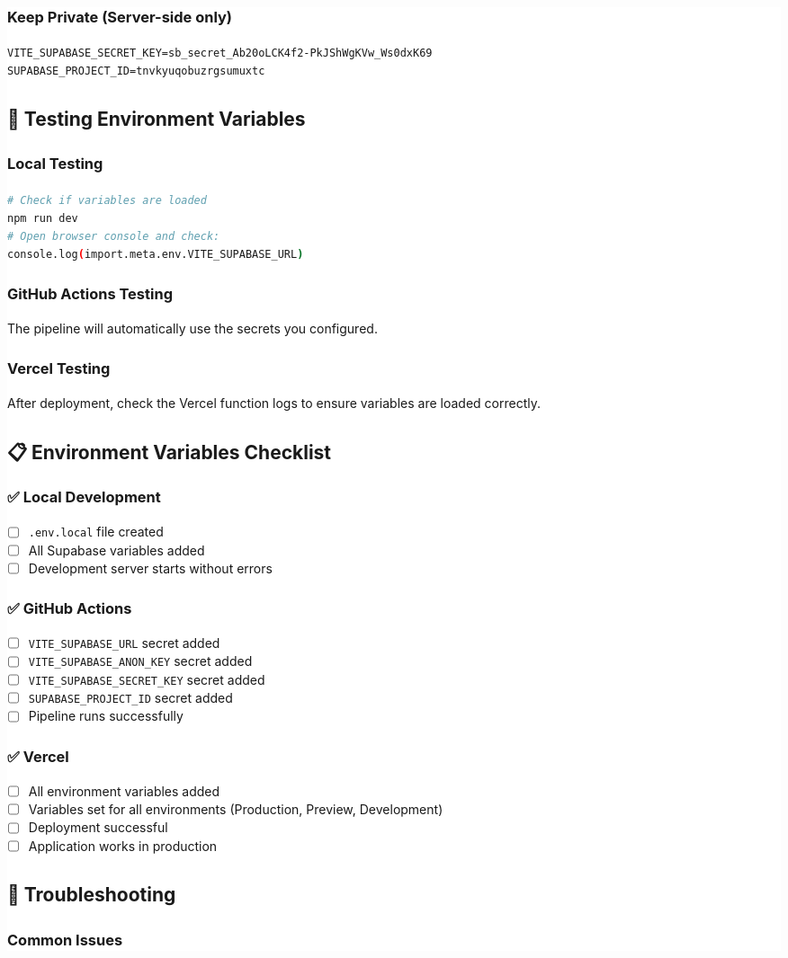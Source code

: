 ### Keep Private (Server-side only)
```
VITE_SUPABASE_SECRET_KEY=sb_secret_Ab20oLCK4f2-PkJShWgKVw_Ws0dxK69
SUPABASE_PROJECT_ID=tnvkyuqobuzrgsumuxtc
```

## 🧪 Testing Environment Variables

### Local Testing

```bash
# Check if variables are loaded
npm run dev
# Open browser console and check:
console.log(import.meta.env.VITE_SUPABASE_URL)
```

### GitHub Actions Testing

The pipeline will automatically use the secrets you configured.

### Vercel Testing

After deployment, check the Vercel function logs to ensure variables are loaded correctly.

## 📋 Environment Variables Checklist

### ✅ Local Development
- [ ] `.env.local` file created
- [ ] All Supabase variables added
- [ ] Development server starts without errors

### ✅ GitHub Actions
- [ ] `VITE_SUPABASE_URL` secret added
- [ ] `VITE_SUPABASE_ANON_KEY` secret added
- [ ] `VITE_SUPABASE_SECRET_KEY` secret added
- [ ] `SUPABASE_PROJECT_ID` secret added
- [ ] Pipeline runs successfully

### ✅ Vercel
- [ ] All environment variables added
- [ ] Variables set for all environments (Production, Preview, Development)
- [ ] Deployment successful
- [ ] Application works in production

## 🚨 Troubleshooting

### Common Issues
